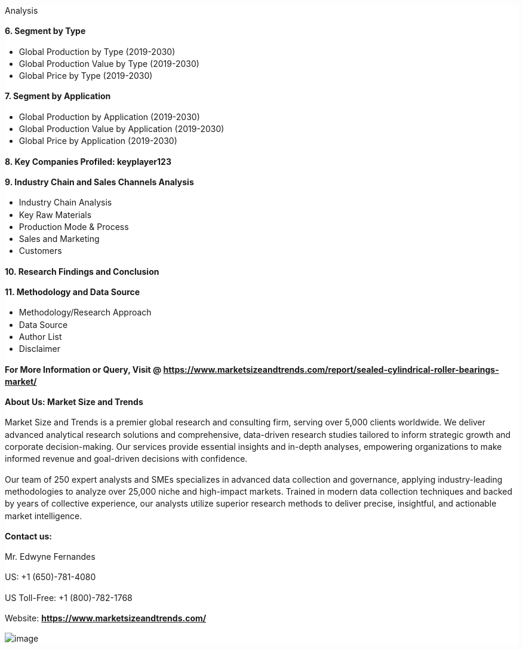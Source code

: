 Analysis&nbsp;</li></ul><p><strong>6. Segment by Type</strong></p><ul><li>Global Production by Type (2019-2030)</li><li>Global Production Value by Type (2019-2030)</li><li>Global Price by Type (2019-2030)</li></ul><p><strong>7. Segment by Application</strong></p><ul><li>Global Production by Application (2019-2030)</li><li>Global Production Value by Application (2019-2030)</li><li>Global Price by Application (2019-2030)</li></ul><p><strong>8. Key Companies Profiled: keyplayer123</strong></p><p><strong>9. Industry Chain and Sales Channels Analysis</strong></p><ul><li>Industry Chain Analysis</li><li>Key Raw Materials</li><li>Production Mode &amp; Process</li><li>Sales and Marketing</li><li>Customers</li></ul><p><strong>10. Research Findings and Conclusion</strong></p><p><strong>11. Methodology and Data Source</strong></p><ul><li>Methodology/Research Approach</li><li>Data Source</li><li>Author List</li><li>Disclaimer</li></ul></p><p><strong>For More Information or Query, Visit @ <a href="https://www.marketsizeandtrends.com/report/sealed-cylindrical-roller-bearings-market/">https://www.marketsizeandtrends.com/report/sealed-cylindrical-roller-bearings-market/</a></strong></p><p><strong>About Us: Market Size and Trends</strong></p><p>Market Size and Trends is a premier global research and consulting firm, serving over 5,000 clients worldwide. We deliver advanced analytical research solutions and comprehensive, data-driven research studies tailored to inform strategic growth and corporate decision-making. Our services provide essential insights and in-depth analyses, empowering organizations to make informed revenue and goal-driven decisions with confidence.</p><p>Our team of 250 expert analysts and SMEs specializes in advanced data collection and governance, applying industry-leading methodologies to analyze over 25,000 niche and high-impact markets. Trained in modern data collection techniques and backed by years of collective experience, our analysts utilize superior research methods to deliver precise, insightful, and actionable market intelligence.</p><p><strong>Contact us:</strong></p><p>Mr. Edwyne Fernandes</p><p>US: +1 (650)-781-4080</p><p>US Toll-Free: +1 (800)-782-1768</p><p>Website: <strong><a href="https://www.marketsizeandtrends.com/">https://www.marketsizeandtrends.com/</a></strong></p>
![image](https://github.com/user-attachments/assets/ee66976e-db8d-46b8-b170-3abec9ae2afa)
